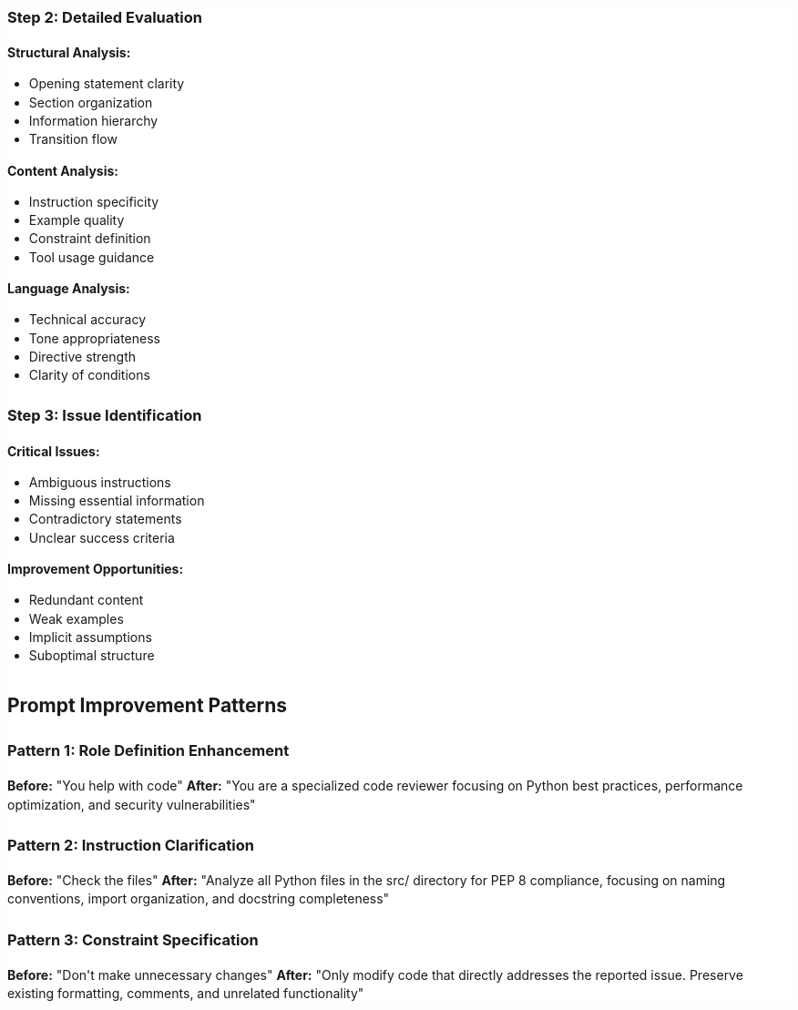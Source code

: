 ### Step 2: Detailed Evaluation

**Structural Analysis:**
- Opening statement clarity
- Section organization
- Information hierarchy
- Transition flow

**Content Analysis:**
- Instruction specificity
- Example quality
- Constraint definition
- Tool usage guidance

**Language Analysis:**
- Technical accuracy
- Tone appropriateness
- Directive strength
- Clarity of conditions

### Step 3: Issue Identification

**Critical Issues:**
- Ambiguous instructions
- Missing essential information
- Contradictory statements
- Unclear success criteria

**Improvement Opportunities:**
- Redundant content
- Weak examples
- Implicit assumptions
- Suboptimal structure

## Prompt Improvement Patterns

### Pattern 1: Role Definition Enhancement
**Before:** "You help with code"
**After:** "You are a specialized code reviewer focusing on Python best practices, performance optimization, and security vulnerabilities"

### Pattern 2: Instruction Clarification
**Before:** "Check the files"
**After:** "Analyze all Python files in the src/ directory for PEP 8 compliance, focusing on naming conventions, import organization, and docstring completeness"

### Pattern 3: Constraint Specification
**Before:** "Don't make unnecessary changes"
**After:** "Only modify code that directly addresses the reported issue. Preserve existing formatting, comments, and unrelated functionality"
